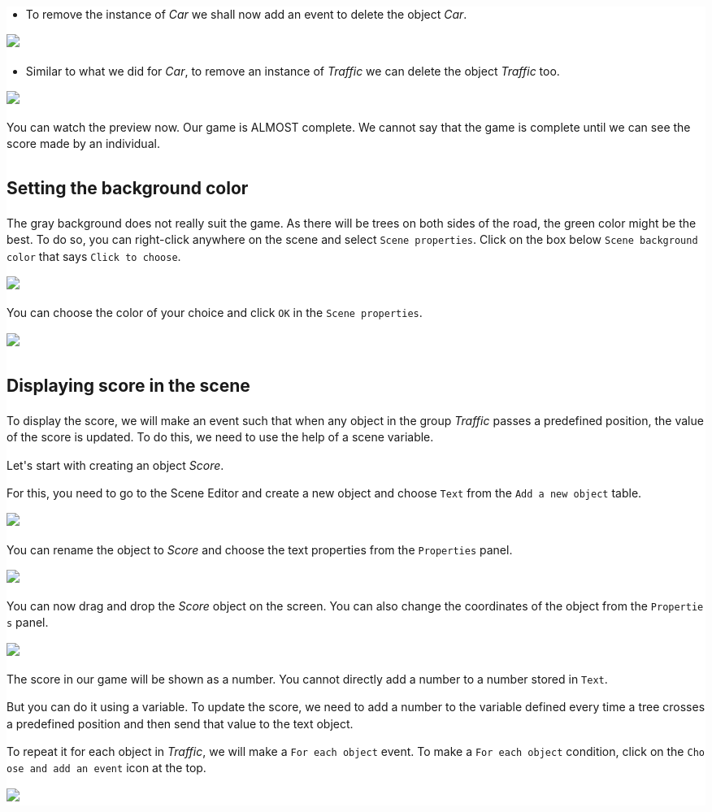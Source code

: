   * To remove the instance of _Car_ we shall now add an event to delete the object _Car_.

![](/gdevelop5/tutorials/screenshot_from_2019-05-23_18-42-15.png)

  * Similar to what we did for _Car_, to remove an instance of _Traffic_ we can delete the object _Traffic_ too.

![](/gdevelop5/screenshot_from_2019-06-06_01-25-59.png)

You can watch the preview now. Our game is ALMOST complete. We cannot say that the game is complete until we can see the score made by an individual.

## Setting the background color
The gray background does not really suit the game. As there will be trees on both sides of the road, the green color might be the best. To do so, you can right-click anywhere on the scene and select `Scene properties`. Click on the box below `Scene background color` that says `Click to choose`.

![](/gdevelop5/tutorials/screenshot_from_2019-05-22_18-04-16.png)

You can choose the color of your choice and click `OK` in the `Scene properties`.

![](/gdevelop5/tutorials/screenshot_from_2019-05-22_18-27-13.png)

## Displaying score in the scene
To display the score, we will make an event such that when any object in the group _Traffic_ passes a predefined position, the value of the score is updated. To do this, we need to use the help of a scene variable.

Let's start with creating an object _Score_. 

For this, you need to go to the Scene Editor and create a new object and choose `Text` from the `Add a new object` table.

![](/gdevelop5/tutorials/screenshot_from_2019-05-23_19-03-50.png)

You can rename the object to _Score_ and choose the text properties from the `Properties` panel.

![](/gdevelop5/tutorials/screenshot_from_2019-05-23_19-06-51.png)

You can now drag and drop the _Score_ object on the screen. You can also change the coordinates of the object from the `Properties` panel.

![](/gdevelop5/tutorials/screenshot_from_2019-05-23_19-14-05.png)

The score in our game will be shown as a number. You cannot directly add a number to a number stored in `Text`.

But you can do it using a variable. To update the score, we need to add a number to the variable defined every time a tree crosses a predefined position and then send that value to the text object.

To repeat it for each object in _Traffic_, we will make a `For each object` event. To make a `For each object` condition, click on the `Choose and add an event` icon at the top.

![](/gdevelop5/tutorials/choose-and-add-event.png)
